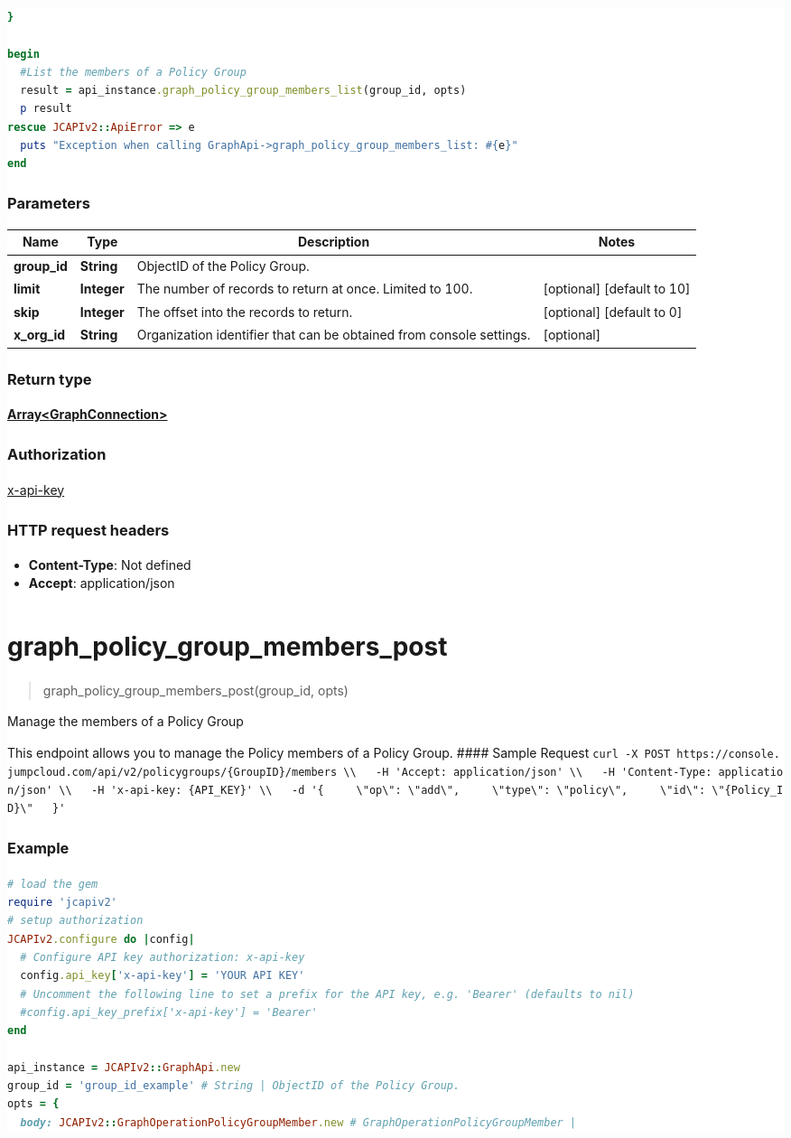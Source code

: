 ```ruby
}

begin
  #List the members of a Policy Group
  result = api_instance.graph_policy_group_members_list(group_id, opts)
  p result
rescue JCAPIv2::ApiError => e
  puts "Exception when calling GraphApi->graph_policy_group_members_list: #{e}"
end
```

### Parameters

Name | Type | Description  | Notes
------------- | ------------- | ------------- | -------------
 **group_id** | **String**| ObjectID of the Policy Group. | 
 **limit** | **Integer**| The number of records to return at once. Limited to 100. | [optional] [default to 10]
 **skip** | **Integer**| The offset into the records to return. | [optional] [default to 0]
 **x_org_id** | **String**| Organization identifier that can be obtained from console settings. | [optional] 

### Return type

[**Array&lt;GraphConnection&gt;**](GraphConnection.md)

### Authorization

[x-api-key](../README.md#x-api-key)

### HTTP request headers

 - **Content-Type**: Not defined
 - **Accept**: application/json



# **graph_policy_group_members_post**
> graph_policy_group_members_post(group_id, opts)

Manage the members of a Policy Group

This endpoint allows you to manage the Policy members of a Policy Group.  #### Sample Request ``` curl -X POST https://console.jumpcloud.com/api/v2/policygroups/{GroupID}/members \\   -H 'Accept: application/json' \\   -H 'Content-Type: application/json' \\   -H 'x-api-key: {API_KEY}' \\   -d '{     \"op\": \"add\",     \"type\": \"policy\",     \"id\": \"{Policy_ID}\"   }' ```

### Example
```ruby
# load the gem
require 'jcapiv2'
# setup authorization
JCAPIv2.configure do |config|
  # Configure API key authorization: x-api-key
  config.api_key['x-api-key'] = 'YOUR API KEY'
  # Uncomment the following line to set a prefix for the API key, e.g. 'Bearer' (defaults to nil)
  #config.api_key_prefix['x-api-key'] = 'Bearer'
end

api_instance = JCAPIv2::GraphApi.new
group_id = 'group_id_example' # String | ObjectID of the Policy Group.
opts = { 
  body: JCAPIv2::GraphOperationPolicyGroupMember.new # GraphOperationPolicyGroupMember | 
```